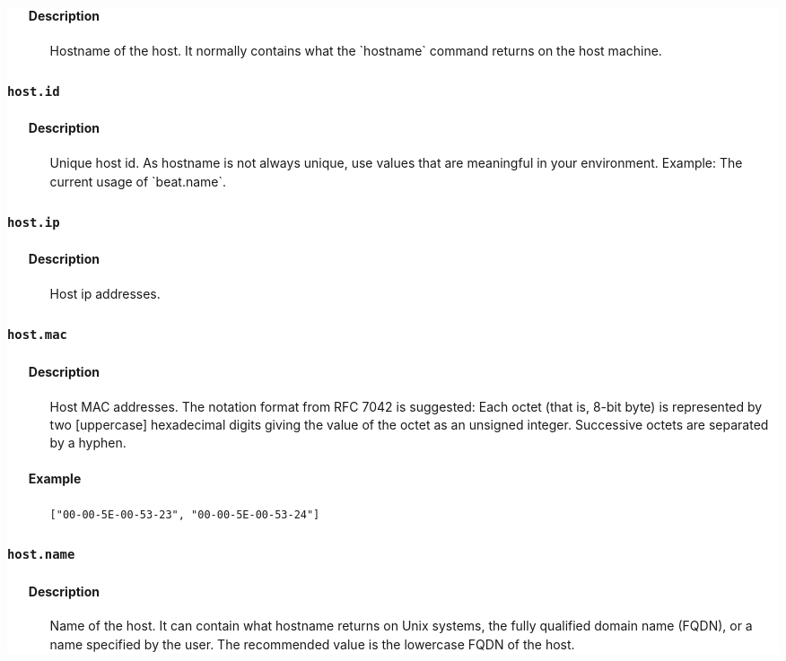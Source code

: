 <ul>

#### Description

<ul>Hostname of the host.  It normally contains what the `hostname` command returns on the host machine.</ul>

</ul>

### `host.id`

<ul>

#### Description

<ul>Unique host id.  As hostname is not always unique, use values that are meaningful in your environment.  Example: The current usage of `beat.name`.</ul>

</ul>

### `host.ip`

<ul>

#### Description

<ul>Host ip addresses.</ul>

</ul>

### `host.mac`

<ul>

#### Description

<ul>Host MAC addresses.  The notation format from RFC 7042 is suggested: Each octet (that is, 8-bit byte) is represented by two [uppercase] hexadecimal digits giving the value of the octet as an unsigned integer. Successive octets are separated by a hyphen.</ul>

#### Example

<ul><code>["00-00-5E-00-53-23", "00-00-5E-00-53-24"]</code></ul>

</ul>

### `host.name`

<ul>

#### Description

<ul>Name of the host.  It can contain what hostname returns on Unix systems, the fully qualified domain name (FQDN), or a name specified by the user. The recommended value is the lowercase FQDN of the host.</ul>

</ul>
